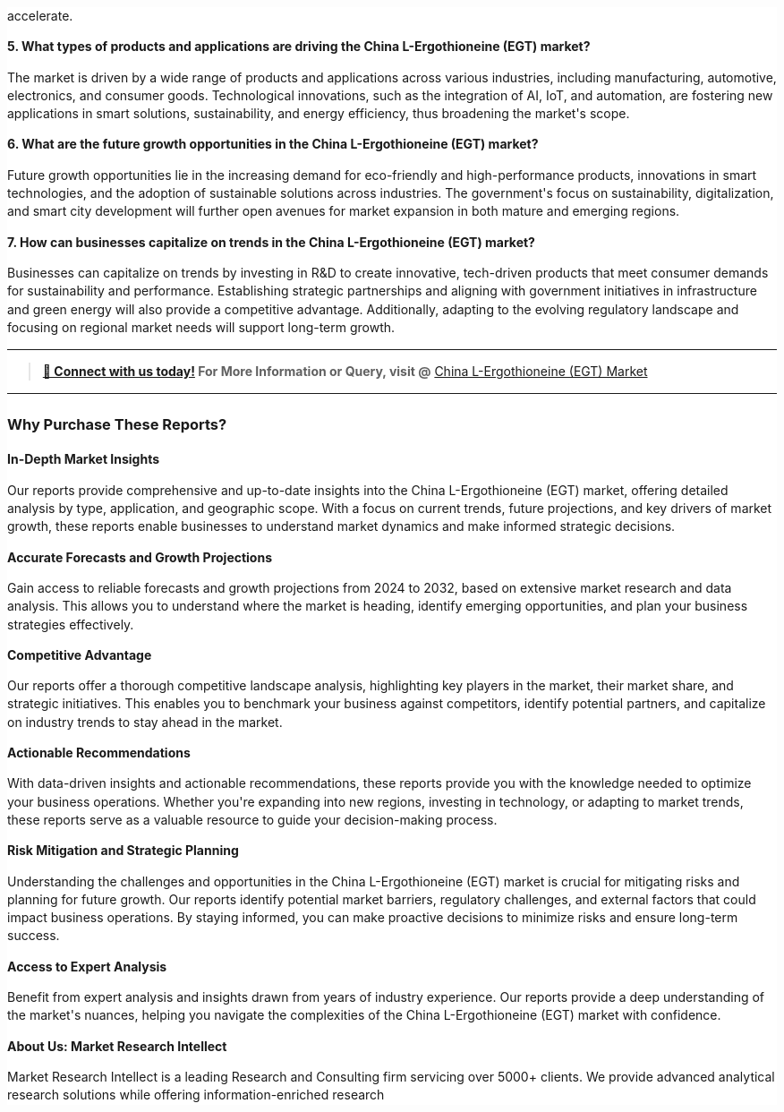 accelerate.</p><p class="" data-start="1951" data-end="2402"><strong data-start="1951" data-end="2032">5. What types of products and applications are driving the China L-Ergothioneine (EGT) market?</strong></p><p class="" data-start="1951" data-end="2402">The market is driven by a wide range of products and applications across various industries, including manufacturing, automotive, electronics, and consumer goods. Technological innovations, such as the integration of AI, IoT, and automation, are fostering new applications in smart solutions, sustainability, and energy efficiency, thus broadening the market's scope.</p><p class="" data-start="2404" data-end="2849"><strong data-start="2404" data-end="2477">6. What are the future growth opportunities in the China L-Ergothioneine (EGT) market?</strong></p><p class="" data-start="2404" data-end="2849">Future growth opportunities lie in the increasing demand for eco-friendly and high-performance products, innovations in smart technologies, and the adoption of sustainable solutions across industries. The government's focus on sustainability, digitalization, and smart city development will further open avenues for market expansion in both mature and emerging regions.</p><p class="" data-start="2851" data-end="3371"><strong data-start="2851" data-end="2923">7. How can businesses capitalize on trends in the China L-Ergothioneine (EGT) market?</strong></p><p class="" data-start="2851" data-end="3371">Businesses can capitalize on trends by investing in R&amp;D to create innovative, tech-driven products that meet consumer demands for sustainability and performance. Establishing strategic partnerships and aligning with government initiatives in infrastructure and green energy will also provide a competitive advantage. Additionally, adapting to the evolving regulatory landscape and focusing on regional market needs will support long-term growth.</p><hr /><blockquote><p><span class="font-[700]"><strong><a href="https://www.marketresearchintellect.com/product/l-ergothioneine-egt-market/?utm_source=Linkedin&utm_medium=838">📩 Connect with us today!</a> For More Information or Query, visit&nbsp;@</strong>&nbsp;</span><span class="font-[700]"><a href="https://www.marketresearchintellect.com/product/l-ergothioneine-egt-market/?utm_source=Linkedin&utm_medium=838" target="_blank" data-tracking-control-name="article-ssr-frontend-pulse_little-text-block" data-tracking-will-navigate="" data-test-link="">China L-Ergothioneine (EGT) Market</a></span></p></blockquote><hr /><h3 class="" data-start="164" data-end="199"><strong data-start="168" data-end="199">Why Purchase These Reports?</strong></h3><p class="" data-start="201" data-end="575"><strong data-start="201" data-end="229">In-Depth Market Insights</strong></p><p class="" data-start="201" data-end="575">Our reports provide comprehensive and up-to-date insights into the China L-Ergothioneine (EGT) market, offering detailed analysis by type, application, and geographic scope. With a focus on current trends, future projections, and key drivers of market growth, these reports enable businesses to understand market dynamics and make informed strategic decisions.</p><p class="" data-start="577" data-end="893"><strong data-start="577" data-end="622">Accurate Forecasts and Growth Projections</strong></p><p class="" data-start="577" data-end="893">Gain access to reliable forecasts and growth projections from 2024 to 2032, based on extensive market research and data analysis. This allows you to understand where the market is heading, identify emerging opportunities, and plan your business strategies effectively.</p><p class="" data-start="895" data-end="1227"><strong data-start="895" data-end="920">Competitive Advantage</strong></p><p class="" data-start="895" data-end="1227">Our reports offer a thorough competitive landscape analysis, highlighting key players in the market, their market share, and strategic initiatives. This enables you to benchmark your business against competitors, identify potential partners, and capitalize on industry trends to stay ahead in the market.</p><p class="" data-start="1229" data-end="1589"><strong data-start="1229" data-end="1259">Actionable Recommendations</strong></p><p class="" data-start="1229" data-end="1589">With data-driven insights and actionable recommendations, these reports provide you with the knowledge needed to optimize your business operations. Whether you're expanding into new regions, investing in technology, or adapting to market trends, these reports serve as a valuable resource to guide your decision-making process.</p><p class="" data-start="1591" data-end="2004"><strong data-start="1591" data-end="1633">Risk Mitigation and Strategic Planning</strong></p><p class="" data-start="1591" data-end="2004">Understanding the challenges and opportunities in the China L-Ergothioneine (EGT) market is crucial for mitigating risks and planning for future growth. Our reports identify potential market barriers, regulatory challenges, and external factors that could impact business operations. By staying informed, you can make proactive decisions to minimize risks and ensure long-term success.</p><p class="" data-start="2006" data-end="2266"><strong data-start="2006" data-end="2035">Access to Expert Analysis</strong></p><p class="" data-start="2006" data-end="2266">Benefit from expert analysis and insights drawn from years of industry experience. Our reports provide a deep understanding of the market's nuances, helping you navigate the complexities of the China L-Ergothioneine (EGT) market with confidence.</p><p><strong><span class="font-[700]">About Us: Market Research Intellect</span></strong></p><p><span class="">Market Research Intellect is a leading Research and Consulting firm servicing over 5000+ clients. We provide advanced analytical research solutions while offering information-enriched research